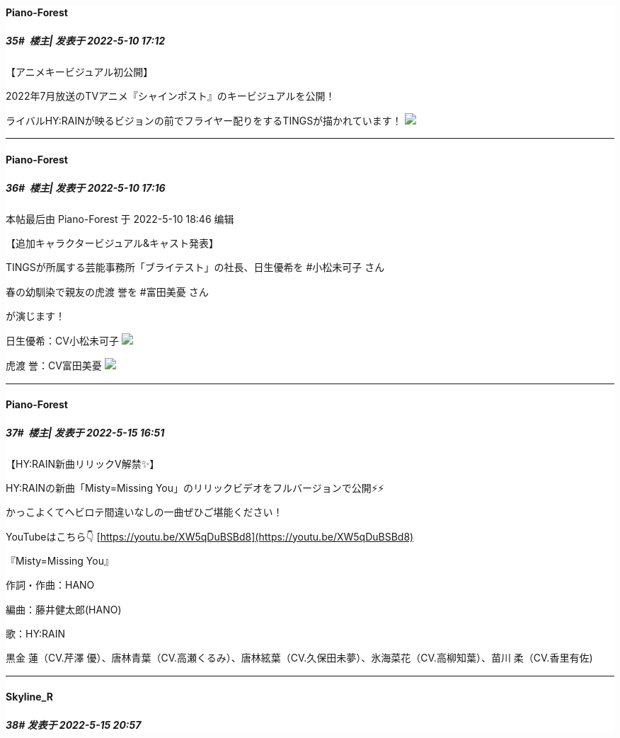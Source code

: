 ####  Piano-Forest  
##### 35#         楼主| 发表于 2022-5-10 17:12

【アニメキービジュアル初公開】

2022年7月放送のTVアニメ『シャインポスト』のキービジュアルを公開！

ライバルHY:RAINが映るビジョンの前でフライヤー配りをするTINGSが描かれています！
<img src="https://p.sda1.dev/5/0766b690737cee7c2edd0b7c2801fd63/20220510_171102.jpg" referrerpolicy="no-referrer">

*****

####  Piano-Forest  
##### 36#         楼主| 发表于 2022-5-10 17:16

 本帖最后由 Piano-Forest 于 2022-5-10 18:46 编辑 

【追加キャラクタービジュアル&amp;キャスト発表】

TINGSが所属する芸能事務所「ブライテスト」の社長、日生優希を #小松未可子 さん

春の幼馴染で親友の虎渡 誉を #富田美憂 さん

が演じます！

日生優希：CV小松未可子
<img src="https://p.sda1.dev/5/fa437e5560507eb6dd7bcdc827e7837b/eedf3fe91aaa7a09910b8f0e684304b8-e1652174708964.jpg" referrerpolicy="no-referrer">

虎渡 誉：CV富田美憂
<img src="https://p.sda1.dev/5/6e45f1674fed69f0d917eda346d5dcb4/3da082c6b2be20c390bc11a48025ae9d-e1652174906665.jpg" referrerpolicy="no-referrer">

*****

####  Piano-Forest  
##### 37#         楼主| 发表于 2022-5-15 16:51

【HY:RAIN新曲リリックV解禁✨】

HY:RAINの新曲「Misty=Missing You」のリリックビデオをフルバージョンで公開⚡⚡

かっこよくてヘビロテ間違いなしの一曲ぜひご堪能ください！

YouTubeはこちら👇
[https://youtu.be/XW5qDuBSBd8](https://youtu.be/XW5qDuBSBd8)

『Misty=Missing You』

作詞・作曲：HANO　

編曲：藤井健太郎(HANO)

歌：HY:RAIN

黒金 蓮（CV.芹澤 優）、唐林青葉（CV.高瀬くるみ）、唐林絃葉（CV.久保田未夢）、氷海菜花（CV.高柳知葉）、苗川 柔（CV.香里有佐)

*****

####  Skyline_R  
##### 38#       发表于 2022-5-15 20:57
